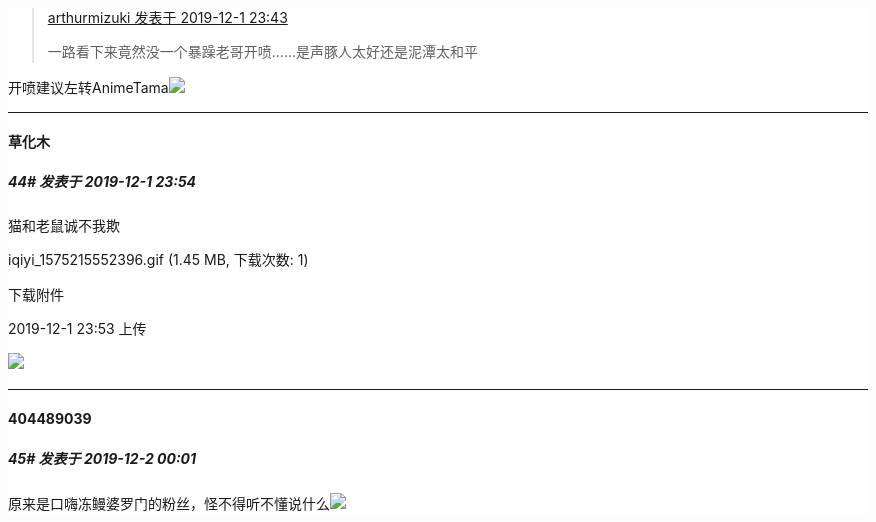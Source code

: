 
<blockquote><a href="httphttps://bbs.saraba1st.com/2b/forum.php?mod=redirect&amp;goto=findpost&amp;pid=45681817&amp;ptid=1871319" target="_blank">arthurmizuki 发表于 2019-12-1 23:43</a>

一路看下来竟然没一个暴躁老哥开喷......是声豚人太好还是泥潭太和平</blockquote>
开喷建议左转AnimeTama<img src="https://static.saraba1st.com/image/smiley/face2017/015.png" referrerpolicy="no-referrer">







*****

####  草化木  
##### 44#       发表于 2019-12-1 23:54




猫和老鼠诚不我欺






iqiyi_1575215552396.gif
(1.45 MB, 下载次数: 1)




下载附件


2019-12-1 23:53 上传









<img src="https://img.saraba1st.com/forum/201912/01/235358ify66u71d6f1r6s7.gif" referrerpolicy="no-referrer">












*****

####  404489039  
##### 45#       发表于 2019-12-2 00:01




原来是口嗨冻鳗婆罗门的粉丝，怪不得听不懂说什么<img src="https://static.saraba1st.com/image/smiley/face2017/034.png" referrerpolicy="no-referrer">


